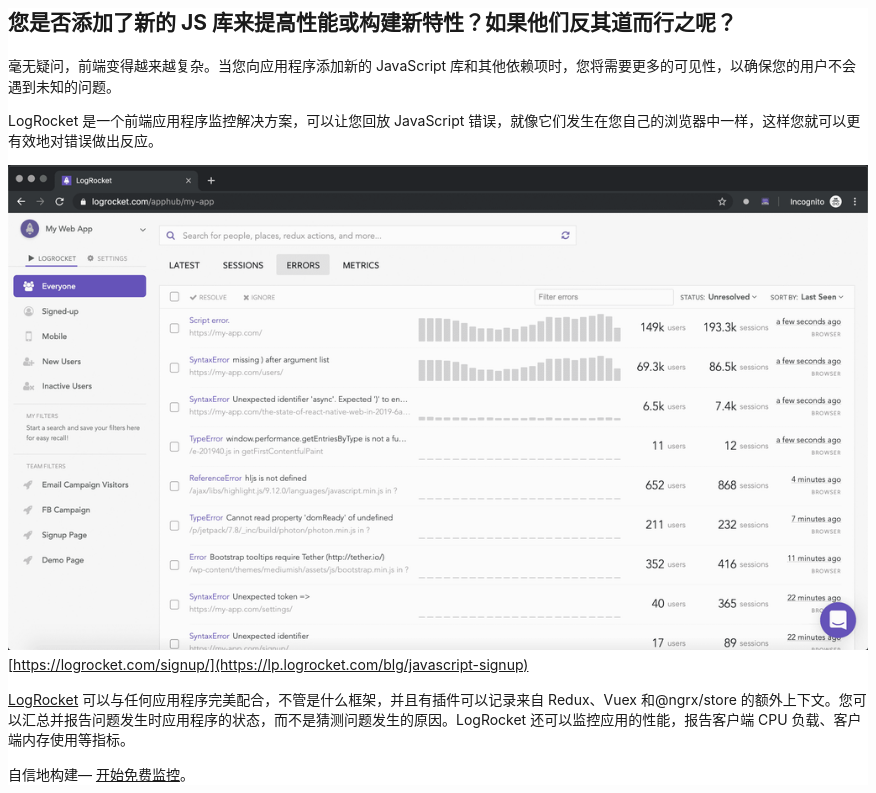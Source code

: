 ## 您是否添加了新的 JS 库来提高性能或构建新特性？如果他们反其道而行之呢？

毫无疑问，前端变得越来越复杂。当您向应用程序添加新的 JavaScript 库和其他依赖项时，您将需要更多的可见性，以确保您的用户不会遇到未知的问题。

LogRocket 是一个前端应用程序监控解决方案，可以让您回放 JavaScript 错误，就像它们发生在您自己的浏览器中一样，这样您就可以更有效地对错误做出反应。

[![LogRocket Dashboard Free Trial Banner](img/e8a0ab42befa3b3b1ae08c1439527dc6.png)](https://lp.logrocket.com/blg/javascript-signup)[https://logrocket.com/signup/](https://lp.logrocket.com/blg/javascript-signup)

[LogRocket](https://lp.logrocket.com/blg/javascript-signup) 可以与任何应用程序完美配合，不管是什么框架，并且有插件可以记录来自 Redux、Vuex 和@ngrx/store 的额外上下文。您可以汇总并报告问题发生时应用程序的状态，而不是猜测问题发生的原因。LogRocket 还可以监控应用的性能，报告客户端 CPU 负载、客户端内存使用等指标。

自信地构建— [开始免费监控](https://lp.logrocket.com/blg/javascript-signup)。
